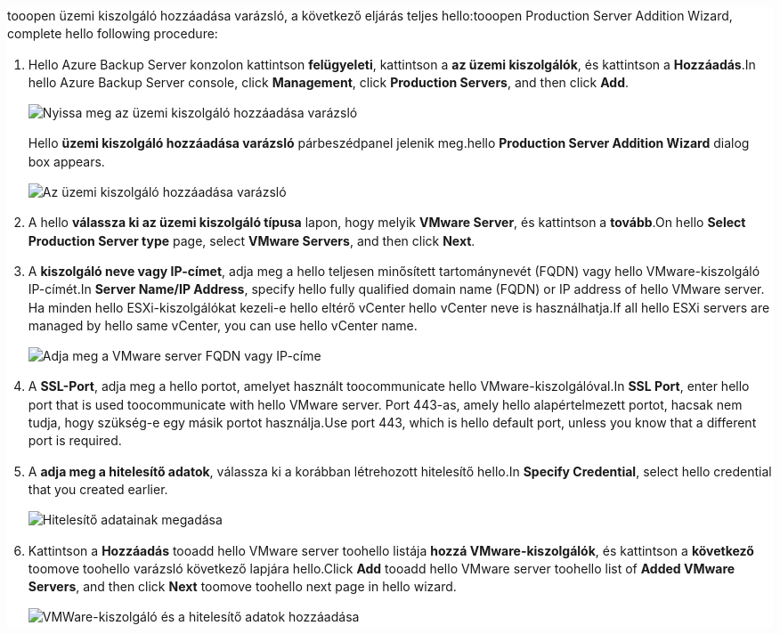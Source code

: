 <span data-ttu-id="f2b91-281">tooopen üzemi kiszolgáló hozzáadása varázsló, a következő eljárás teljes hello:</span><span class="sxs-lookup"><span data-stu-id="f2b91-281">tooopen Production Server Addition Wizard, complete hello following procedure:</span></span>

1. <span data-ttu-id="f2b91-282">Hello Azure Backup Server konzolon kattintson **felügyeleti**, kattintson a **az üzemi kiszolgálók**, és kattintson a **Hozzáadás**.</span><span class="sxs-lookup"><span data-stu-id="f2b91-282">In hello Azure Backup Server console, click **Management**, click **Production Servers**, and then click **Add**.</span></span>

    ![Nyissa meg az üzemi kiszolgáló hozzáadása varázsló](./media/backup-azure-backup-server-vmware/add-vcenter-to-mabs.png)

    <span data-ttu-id="f2b91-284">Hello **üzemi kiszolgáló hozzáadása varázsló** párbeszédpanel jelenik meg.</span><span class="sxs-lookup"><span data-stu-id="f2b91-284">hello **Production Server Addition Wizard** dialog box appears.</span></span>

    ![Az üzemi kiszolgáló hozzáadása varázsló](./media/backup-azure-backup-server-vmware/production-server-add-wizard.png)

2. <span data-ttu-id="f2b91-286">A hello **válassza ki az üzemi kiszolgáló típusa** lapon, hogy melyik **VMware Server**, és kattintson a **tovább**.</span><span class="sxs-lookup"><span data-stu-id="f2b91-286">On hello **Select Production Server type** page, select **VMware Servers**, and then click **Next**.</span></span>

3. <span data-ttu-id="f2b91-287">A **kiszolgáló neve vagy IP-címet**, adja meg a hello teljesen minősített tartománynevét (FQDN) vagy hello VMware-kiszolgáló IP-címét.</span><span class="sxs-lookup"><span data-stu-id="f2b91-287">In **Server Name/IP Address**, specify hello fully qualified domain name (FQDN) or IP address of hello VMware server.</span></span> <span data-ttu-id="f2b91-288">Ha minden hello ESXi-kiszolgálókat kezeli-e hello eltérő vCenter hello vCenter neve is használhatja.</span><span class="sxs-lookup"><span data-stu-id="f2b91-288">If all hello ESXi servers are managed by hello same vCenter, you can use hello vCenter name.</span></span>

    ![Adja meg a VMware server FQDN vagy IP-címe](./media/backup-azure-backup-server-vmware/add-vmware-server-provide-server-name.png)

4. <span data-ttu-id="f2b91-290">A **SSL-Port**, adja meg a hello portot, amelyet használt toocommunicate hello VMware-kiszolgálóval.</span><span class="sxs-lookup"><span data-stu-id="f2b91-290">In **SSL Port**, enter hello port that is used toocommunicate with hello VMware server.</span></span> <span data-ttu-id="f2b91-291">Port 443-as, amely hello alapértelmezett portot, hacsak nem tudja, hogy szükség-e egy másik portot használja.</span><span class="sxs-lookup"><span data-stu-id="f2b91-291">Use port 443, which is hello default port, unless you know that a different port is required.</span></span>

5. <span data-ttu-id="f2b91-292">A **adja meg a hitelesítő adatok**, válassza ki a korábban létrehozott hitelesítő hello.</span><span class="sxs-lookup"><span data-stu-id="f2b91-292">In **Specify Credential**, select hello credential that you created earlier.</span></span>

    ![Hitelesítő adatainak megadása](./media/backup-azure-backup-server-vmware/identify-creds.png)

6. <span data-ttu-id="f2b91-294">Kattintson a **Hozzáadás** tooadd hello VMware server toohello listája **hozzá VMware-kiszolgálók**, és kattintson a **következő** toomove toohello varázsló következő lapjára hello.</span><span class="sxs-lookup"><span data-stu-id="f2b91-294">Click **Add** tooadd hello VMware server toohello list of **Added VMware Servers**, and then click **Next** toomove toohello next page in hello wizard.</span></span>

    ![VMWare-kiszolgáló és a hitelesítő adatok hozzáadása](./media/backup-azure-backup-server-vmware/add-vmware-server-credentials.png)
